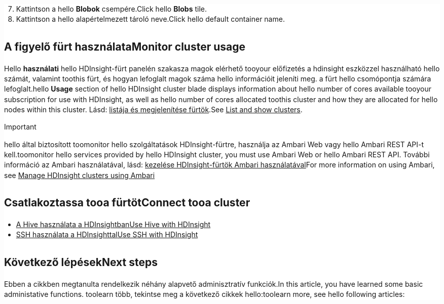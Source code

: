 7. <span data-ttu-id="dcd32-361">Kattintson a hello **Blobok** csempére.</span><span class="sxs-lookup"><span data-stu-id="dcd32-361">Click hello **Blobs** tile.</span></span>
8. <span data-ttu-id="dcd32-362">Kattintson a hello alapértelmezett tároló neve.</span><span class="sxs-lookup"><span data-stu-id="dcd32-362">Click hello default container name.</span></span>

## <a name="monitor-cluster-usage"></a><span data-ttu-id="dcd32-363">A figyelő fürt használata</span><span class="sxs-lookup"><span data-stu-id="dcd32-363">Monitor cluster usage</span></span>
<span data-ttu-id="dcd32-364">Hello **használati** hello HDInsight-fürt panelén szakasza magok elérhető tooyour előfizetés a hdinsight eszközzel használható hello számát, valamint toothis fürt, és hogyan lefoglalt magok száma hello információit jeleníti meg. a fürt hello csomópontja számára lefoglalt.</span><span class="sxs-lookup"><span data-stu-id="dcd32-364">hello **Usage** section of hello HDInsight cluster blade displays information about hello number of cores available tooyour subscription for use with HDInsight, as well as hello number of cores allocated toothis cluster and how they are allocated for hello nodes within this cluster.</span></span> <span data-ttu-id="dcd32-365">Lásd: [listája és megjelenítése fürtök](#list-and-show-clusters).</span><span class="sxs-lookup"><span data-stu-id="dcd32-365">See [List and show clusters](#list-and-show-clusters).</span></span>

> [!IMPORTANT]
> <span data-ttu-id="dcd32-366">hello által biztosított toomonitor hello szolgáltatások HDInsight-fürtre, használja az Ambari Web vagy hello Ambari REST API-t kell.</span><span class="sxs-lookup"><span data-stu-id="dcd32-366">toomonitor hello services provided by hello HDInsight cluster, you must use Ambari Web or hello Ambari REST API.</span></span> <span data-ttu-id="dcd32-367">További információ az Ambari használatával, lásd: [kezelése HDInsight-fürtök Ambari használatával](hdinsight-hadoop-manage-ambari.md)</span><span class="sxs-lookup"><span data-stu-id="dcd32-367">For more information on using Ambari, see [Manage HDInsight clusters using Ambari](hdinsight-hadoop-manage-ambari.md)</span></span>
>
>

## <a name="connect-tooa-cluster"></a><span data-ttu-id="dcd32-368">Csatlakoztassa tooa fürtöt</span><span class="sxs-lookup"><span data-stu-id="dcd32-368">Connect tooa cluster</span></span>

* [<span data-ttu-id="dcd32-369">A Hive használata a HDInsightban</span><span class="sxs-lookup"><span data-stu-id="dcd32-369">Use Hive with HDInsight</span></span>](hdinsight-hadoop-use-hive-ambari-view.md)
* [<span data-ttu-id="dcd32-370">SSH használata a HDInsighttal</span><span class="sxs-lookup"><span data-stu-id="dcd32-370">Use SSH with HDInsight</span></span>](hdinsight-hadoop-linux-use-ssh-unix.md)

## <a name="next-steps"></a><span data-ttu-id="dcd32-371">Következő lépések</span><span class="sxs-lookup"><span data-stu-id="dcd32-371">Next steps</span></span>
<span data-ttu-id="dcd32-372">Ebben a cikkben megtanulta rendelkezik néhány alapvető adminisztratív funkciók.</span><span class="sxs-lookup"><span data-stu-id="dcd32-372">In this article, you have learned some basic administative functions.</span></span> <span data-ttu-id="dcd32-373">toolearn több, tekintse meg a következő cikkek hello:</span><span class="sxs-lookup"><span data-stu-id="dcd32-373">toolearn more, see hello following articles:</span></span>


[azure-portal]: https://portal.azure.com
[image-hadoopcommandline]: ./media/hdinsight-administer-use-portal-linux/hdinsight-hadoop-command-line.png "Hadoop parancssor"